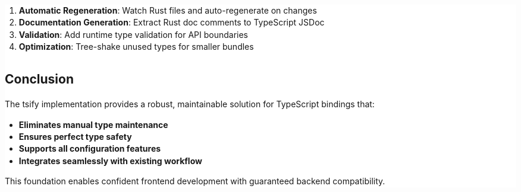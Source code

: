 1. **Automatic Regeneration**: Watch Rust files and auto-regenerate on changes
2. **Documentation Generation**: Extract Rust doc comments to TypeScript JSDoc
3. **Validation**: Add runtime type validation for API boundaries
4. **Optimization**: Tree-shake unused types for smaller bundles

## Conclusion

The tsify implementation provides a robust, maintainable solution for TypeScript bindings that:
- **Eliminates manual type maintenance**
- **Ensures perfect type safety**
- **Supports all configuration features**
- **Integrates seamlessly with existing workflow**

This foundation enables confident frontend development with guaranteed backend compatibility. 